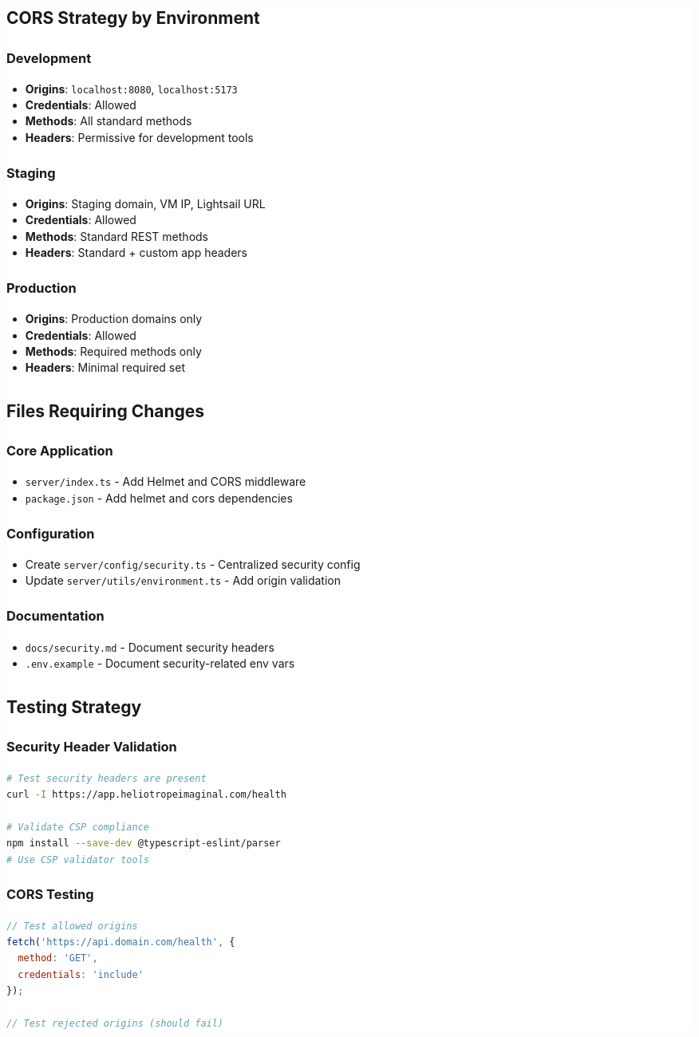 ## CORS Strategy by Environment

### Development
- **Origins**: `localhost:8080`, `localhost:5173`
- **Credentials**: Allowed
- **Methods**: All standard methods
- **Headers**: Permissive for development tools

### Staging  
- **Origins**: Staging domain, VM IP, Lightsail URL
- **Credentials**: Allowed
- **Methods**: Standard REST methods
- **Headers**: Standard + custom app headers

### Production
- **Origins**: Production domains only
- **Credentials**: Allowed
- **Methods**: Required methods only
- **Headers**: Minimal required set

## Files Requiring Changes

### Core Application
- `server/index.ts` - Add Helmet and CORS middleware
- `package.json` - Add helmet and cors dependencies

### Configuration
- Create `server/config/security.ts` - Centralized security config
- Update `server/utils/environment.ts` - Add origin validation

### Documentation
- `docs/security.md` - Document security headers
- `.env.example` - Document security-related env vars

## Testing Strategy

### Security Header Validation
```bash
# Test security headers are present
curl -I https://app.heliotropeimaginal.com/health

# Validate CSP compliance
npm install --save-dev @typescript-eslint/parser
# Use CSP validator tools
```

### CORS Testing
```javascript
// Test allowed origins
fetch('https://api.domain.com/health', {
  method: 'GET',
  credentials: 'include'
});

// Test rejected origins (should fail)
```
